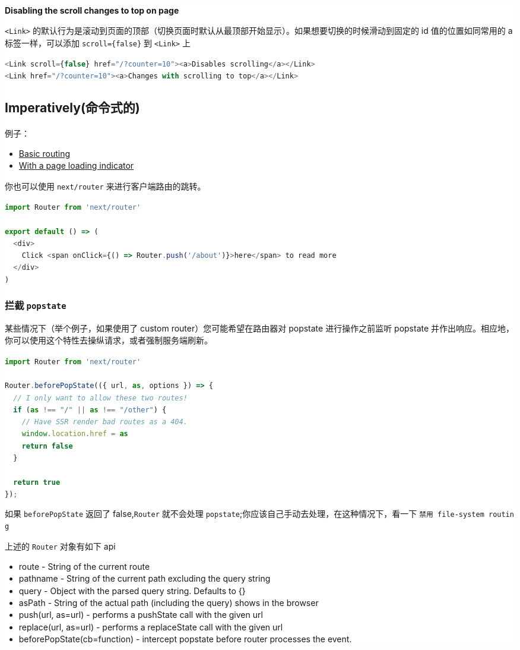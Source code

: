 **Disabling the scroll changes to top on page**

`<Link>` 的默认行为是滚动到页面的顶部（切换页面时默认从最顶部开始显示）。如果想要切换的时候滑动到固定的 id 值的位置如同常用的 a 标签一样，可以添加 `scroll={false}` 到 `<Link>` 上

```js
<Link scroll={false} href="/?counter=10"><a>Disables scrolling</a></Link>
<Link href="/?counter=10"><a>Changes with scrolling to top</a></Link>
```

## Imperatively(命令式的)

例子：
- [Basic routing](https://github.com/zeit/next.js/tree/master/examples/using-router)
- [With a page loading indicator](https://github.com/zeit/next.js/tree/master/examples/with-loading)

你也可以使用 `next/router` 来进行客户端路由的跳转。

```js
import Router from 'next/router'

export default () => (
  <div>
    Click <span onClick={() => Router.push('/about')}>here</span> to read more
  </div>
)
```

### 拦截 `popstate`

某些情况下（举个例子，如果使用了 custom router）您可能希望在路由器对 popstate 进行操作之前监听 popstate 并作出响应。相应地，你可以使用这个特性去操纵请求，或者强制服务端刷新。

```js
import Router from 'next/router'

Router.beforePopState(({ url, as, options }) => {
  // I only want to allow these two routes!
  if (as !== "/" || as !== "/other") {
    // Have SSR render bad routes as a 404.
    window.location.href = as
    return false
  }

  return true
});
```

如果 `beforePopState` 返回了 false,`Router` 就不会处理 `popstate`;你应该自己手动去处理，在这种情况下，看一下 `禁用 file-system routing`

上述的 `Router` 对象有如下 api
- route - String of the current route
- pathname - String of the current path excluding the query string
- query - Object with the parsed query string. Defaults to {}
- asPath - String of the actual path (including the query) shows in the browser
- push(url, as=url) - performs a pushState call with the given url
- replace(url, as=url) - performs a replaceState call with the given url
- beforePopState(cb=function) - intercept popstate before router processes the event.
